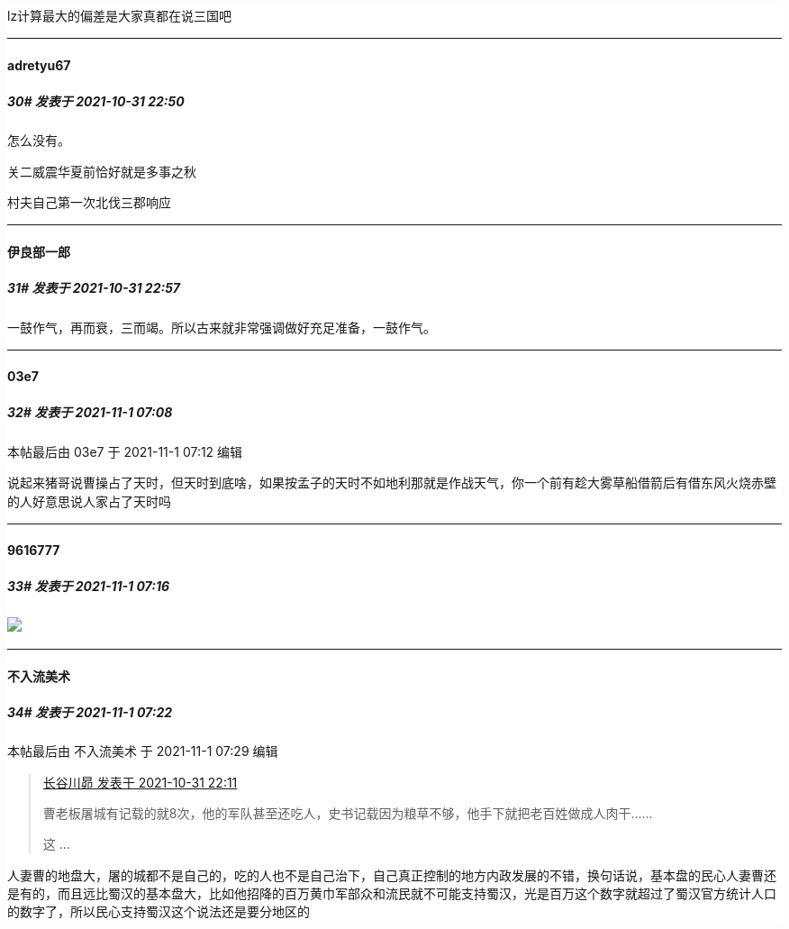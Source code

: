 
lz计算最大的偏差是大家真都在说三国吧


*****

####  adretyu67  
##### 30#       发表于 2021-10-31 22:50


怎么没有。

关二威震华夏前恰好就是多事之秋

村夫自己第一次北伐三郡响应




*****

####  伊良部一郎  
##### 31#       发表于 2021-10-31 22:57


一鼓作气，再而衰，三而竭。所以古来就非常强调做好充足准备，一鼓作气。


*****

####  03e7  
##### 32#       发表于 2021-11-1 07:08


 本帖最后由 03e7 于 2021-11-1 07:12 编辑 

说起来猪哥说曹操占了天时，但天时到底啥，如果按孟子的天时不如地利那就是作战天气，你一个前有趁大雾草船借箭后有借东风火烧赤壁的人好意思说人家占了天时吗


*****

####  9616777  
##### 33#       发表于 2021-11-1 07:16


<img src="https://static.saraba1st.com/image/smiley/face2017/013.png" referrerpolicy="no-referrer">


*****

####  不入流美术  
##### 34#       发表于 2021-11-1 07:22


 本帖最后由 不入流美术 于 2021-11-1 07:29 编辑 
<blockquote><a href="httphttps://bbs.saraba1st.com/2b/forum.php?mod=redirect&amp;goto=findpost&amp;pid=53356244&amp;ptid=2034976" target="_blank">长谷川昴 发表于 2021-10-31 22:11</a>

曹老板屠城有记载的就8次，他的军队甚至还吃人，史书记载因为粮草不够，他手下就把老百姓做成人肉干……

这 ...</blockquote>
人妻曹的地盘大，屠的城都不是自己的，吃的人也不是自己治下，自己真正控制的地方内政发展的不错，换句话说，基本盘的民心人妻曹还是有的，而且远比蜀汉的基本盘大，比如他招降的百万黄巾军部众和流民就不可能支持蜀汉，光是百万这个数字就超过了蜀汉官方统计人口的数字了，所以民心支持蜀汉这个说法还是要分地区的
